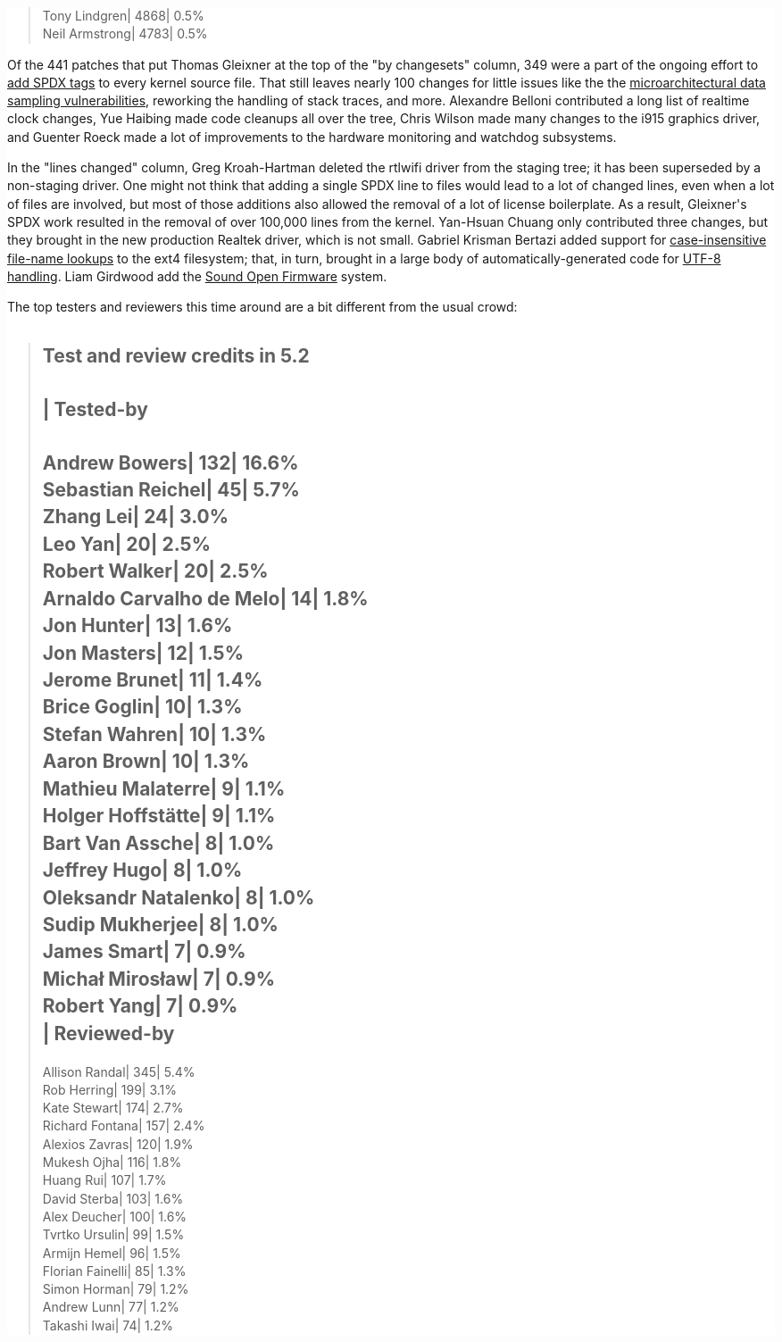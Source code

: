 > Tony Lindgren| 4868| 0.5%  
> Neil Armstrong| 4783| 0.5%  
  
Of the 441 patches that put Thomas Gleixner at the top of the "by changesets" column, 349 were a part of the ongoing effort to [add SPDX tags](/Articles/739183/) to every kernel source file. That still leaves nearly 100 changes for little issues like the the [microarchitectural data sampling vulnerabilities](https://www.kernel.org/doc/html/latest/x86/mds.html#mds), reworking the handling of stack traces, and more. Alexandre Belloni contributed a long list of realtime clock changes, Yue Haibing made code cleanups all over the tree, Chris Wilson made many changes to the i915 graphics driver, and Guenter Roeck made a lot of improvements to the hardware monitoring and watchdog subsystems. 

In the "lines changed" column, Greg Kroah-Hartman deleted the rtlwifi driver from the staging tree; it has been superseded by a non-staging driver. One might not think that adding a single SPDX line to files would lead to a lot of changed lines, even when a lot of files are involved, but most of those additions also allowed the removal of a lot of license boilerplate. As a result, Gleixner's SPDX work resulted in the removal of over 100,000 lines from the kernel. Yan-Hsuan Chuang only contributed three changes, but they brought in the new production Realtek driver, which is not small. Gabriel Krisman Bertazi added support for [case-insensitive file-name lookups](/Articles/784041/) to the ext4 filesystem; that, in turn, brought in a large body of automatically-generated code for [UTF-8 handling](/Articles/784124/). Liam Girdwood add the [Sound Open Firmware](/Articles/749888/) system. 

The top testers and reviewers this time around are a bit different from the usual crowd: 

> Test and review credits in 5.2   
> ---  
> | Tested-by  
> ---  
> Andrew Bowers| 132| 16.6%  
> Sebastian Reichel| 45| 5.7%  
> Zhang Lei| 24| 3.0%  
> Leo Yan| 20| 2.5%  
> Robert Walker| 20| 2.5%  
> Arnaldo Carvalho de Melo| 14| 1.8%  
> Jon Hunter| 13| 1.6%  
> Jon Masters| 12| 1.5%  
> Jerome Brunet| 11| 1.4%  
> Brice Goglin| 10| 1.3%  
> Stefan Wahren| 10| 1.3%  
> Aaron Brown| 10| 1.3%  
> Mathieu Malaterre| 9| 1.1%  
> Holger Hoffstätte| 9| 1.1%  
> Bart Van Assche| 8| 1.0%  
> Jeffrey Hugo| 8| 1.0%  
> Oleksandr Natalenko| 8| 1.0%  
> Sudip Mukherjee| 8| 1.0%  
> James Smart| 7| 0.9%  
> Michał Mirosław| 7| 0.9%  
> Robert Yang| 7| 0.9%  
> | Reviewed-by  
> ---  
> Allison Randal| 345| 5.4%  
> Rob Herring| 199| 3.1%  
> Kate Stewart| 174| 2.7%  
> Richard Fontana| 157| 2.4%  
> Alexios Zavras| 120| 1.9%  
> Mukesh Ojha| 116| 1.8%  
> Huang Rui| 107| 1.7%  
> David Sterba| 103| 1.6%  
> Alex Deucher| 100| 1.6%  
> Tvrtko Ursulin| 99| 1.5%  
> Armijn Hemel| 96| 1.5%  
> Florian Fainelli| 85| 1.3%  
> Simon Horman| 79| 1.2%  
> Andrew Lunn| 77| 1.2%  
> Takashi Iwai| 74| 1.2%  